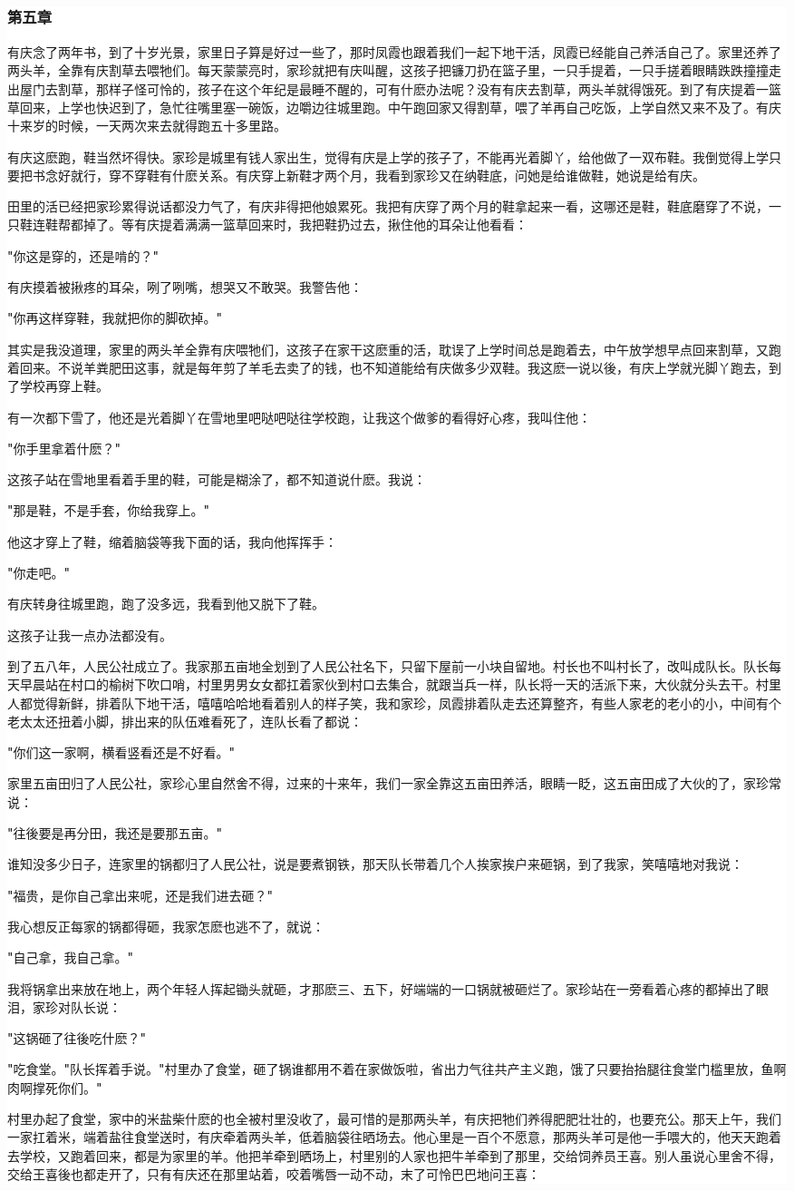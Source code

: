 
### 第五章

有庆念了两年书，到了十岁光景，家里日子算是好过一些了，那时凤霞也跟着我们一起下地干活，凤霞已经能自己养活自己了。家里还养了两头羊，全靠有庆割草去喂牠们。每天蒙蒙亮时，家珍就把有庆叫醒，这孩子把镰刀扔在篮子里，一只手提着，一只手搓着眼睛跌跌撞撞走出屋门去割草，那样子怪可怜的，孩子在这个年纪是最睡不醒的，可有什麽办法呢？没有有庆去割草，两头羊就得饿死。到了有庆提着一篮草回来，上学也快迟到了，急忙往嘴里塞一碗饭，边嚼边往城里跑。中午跑回家又得割草，喂了羊再自己吃饭，上学自然又来不及了。有庆十来岁的时候，一天两次来去就得跑五十多里路。

有庆这麽跑，鞋当然坏得快。家珍是城里有钱人家出生，觉得有庆是上学的孩子了，不能再光着脚丫，给他做了一双布鞋。我倒觉得上学只要把书念好就行，穿不穿鞋有什麽关系。有庆穿上新鞋才两个月，我看到家珍又在纳鞋底，问她是给谁做鞋，她说是给有庆。

田里的活已经把家珍累得说话都没力气了，有庆非得把他娘累死。我把有庆穿了两个月的鞋拿起来一看，这哪还是鞋，鞋底磨穿了不说，一只鞋连鞋帮都掉了。等有庆提着满满一篮草回来时，我把鞋扔过去，揪住他的耳朵让他看看：

"你这是穿的，还是啃的？"

有庆摸着被揪疼的耳朵，咧了咧嘴，想哭又不敢哭。我警告他：

"你再这样穿鞋，我就把你的脚砍掉。"

其实是我没道理，家里的两头羊全靠有庆喂牠们，这孩子在家干这麽重的活，耽误了上学时间总是跑着去，中午放学想早点回来割草，又跑着回来。不说羊粪肥田这事，就是每年剪了羊毛去卖了的钱，也不知道能给有庆做多少双鞋。我这麽一说以後，有庆上学就光脚丫跑去，到了学校再穿上鞋。

有一次都下雪了，他还是光着脚丫在雪地里吧哒吧哒往学校跑，让我这个做爹的看得好心疼，我叫住他：

"你手里拿着什麽？"

这孩子站在雪地里看着手里的鞋，可能是糊涂了，都不知道说什麽。我说：

"那是鞋，不是手套，你给我穿上。"

他这才穿上了鞋，缩着脑袋等我下面的话，我向他挥挥手：

"你走吧。"

有庆转身往城里跑，跑了没多远，我看到他又脱下了鞋。

这孩子让我一点办法都没有。

到了五八年，人民公社成立了。我家那五亩地全划到了人民公社名下，只留下屋前一小块自留地。村长也不叫村长了，改叫成队长。队长每天早晨站在村口的榆树下吹口哨，村里男男女女都扛着家伙到村口去集合，就跟当兵一样，队长将一天的活派下来，大伙就分头去干。村里人都觉得新鲜，排着队下地干活，嘻嘻哈哈地看着别人的样子笑，我和家珍，凤霞排着队走去还算整齐，有些人家老的老小的小，中间有个老太太还扭着小脚，排出来的队伍难看死了，连队长看了都说：

"你们这一家啊，横看竖看还是不好看。"

家里五亩田归了人民公社，家珍心里自然舍不得，过来的十来年，我们一家全靠这五亩田养活，眼睛一眨，这五亩田成了大伙的了，家珍常说：

"往後要是再分田，我还是要那五亩。"

谁知没多少日子，连家里的锅都归了人民公社，说是要煮钢铁，那天队长带着几个人挨家挨户来砸锅，到了我家，笑嘻嘻地对我说：

"福贵，是你自己拿出来呢，还是我们进去砸？"

我心想反正每家的锅都得砸，我家怎麽也逃不了，就说：

"自己拿，我自己拿。"

我将锅拿出来放在地上，两个年轻人挥起锄头就砸，才那麽三、五下，好端端的一口锅就被砸烂了。家珍站在一旁看着心疼的都掉出了眼泪，家珍对队长说：

"这锅砸了往後吃什麽？"

"吃食堂。"队长挥着手说。"村里办了食堂，砸了锅谁都用不着在家做饭啦，省出力气往共产主义跑，饿了只要抬抬腿往食堂门槛里放，鱼啊肉啊撑死你们。"

村里办起了食堂，家中的米盐柴什麽的也全被村里没收了，最可惜的是那两头羊，有庆把牠们养得肥肥壮壮的，也要充公。那天上午，我们一家扛着米，端着盐往食堂送时，有庆牵着两头羊，低着脑袋往晒场去。他心里是一百个不愿意，那两头羊可是他一手喂大的，他天天跑着去学校，又跑着回来，都是为家里的羊。他把羊牵到晒场上，村里别的人家也把牛羊牵到了那里，交给饲养员王喜。别人虽说心里舍不得，交给王喜後也都走开了，只有有庆还在那里站着，咬着嘴唇一动不动，末了可怜巴巴地问王喜：

